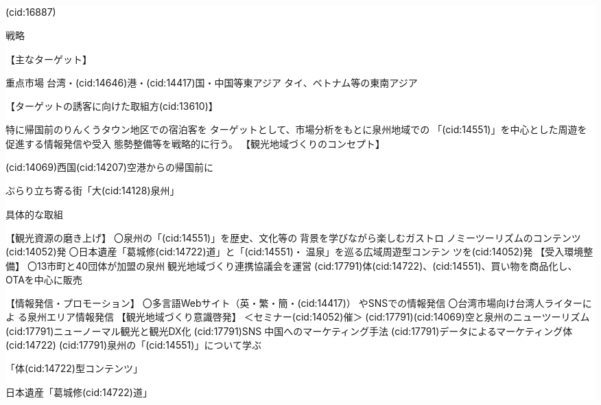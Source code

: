 (cid:16887)

戦略

【主なターゲット】

重点市場
台湾・(cid:14646)港・(cid:14417)国・中国等東アジア
タイ、ベトナム等の東南アジア

【ターゲットの誘客に向けた取組方(cid:13610)】

特に帰国前のりんくうタウン地区での宿泊客を
ターゲットとして、市場分析をもとに泉州地域での
「(cid:14551)」を中心とした周遊を促進する情報発信や受入
態勢整備等を戦略的に行う。
【観光地域づくりのコンセプト】

(cid:14069)西国(cid:14207)空港からの帰国前に

ぶらり立ち寄る街「大(cid:14128)泉州」

具体的な取組

【観光資源の磨き上げ】
〇泉州の「(cid:14551)」を歴史、文化等の
背景を学びながら楽しむガストロ
ノミーツーリズムのコンテンツ(cid:14052)発
〇日本遺産「葛城修(cid:14722)道」と「(cid:14551)・
温泉」を巡る広域周遊型コンテン
ツを(cid:14052)発
【受入環境整備】
〇13市町と40団体が加盟の泉州
観光地域づくり連携協議会を運営
(cid:17791)体(cid:14722)、(cid:14551)、買い物を商品化し、
OTAを中心に販売

【情報発信・プロモーション】
〇多言語Webサイト（英・繁・簡・(cid:14417)）
やSNSでの情報発信
〇台湾市場向け台湾人ライターによ
る泉州エリア情報発信
【観光地域づくり意識啓発】
＜セミナー(cid:14052)催＞
(cid:17791)(cid:14069)空と泉州のニューツーリズム
(cid:17791)ニューノーマル観光と観光DX化
(cid:17791)SNS 中国へのマーケティング手法
(cid:17791)データによるマーケティング体(cid:14722)
(cid:17791)泉州の「(cid:14551)」について学ぶ

「体(cid:14722)型コンテンツ」

日本遺産「葛城修(cid:14722)道」

